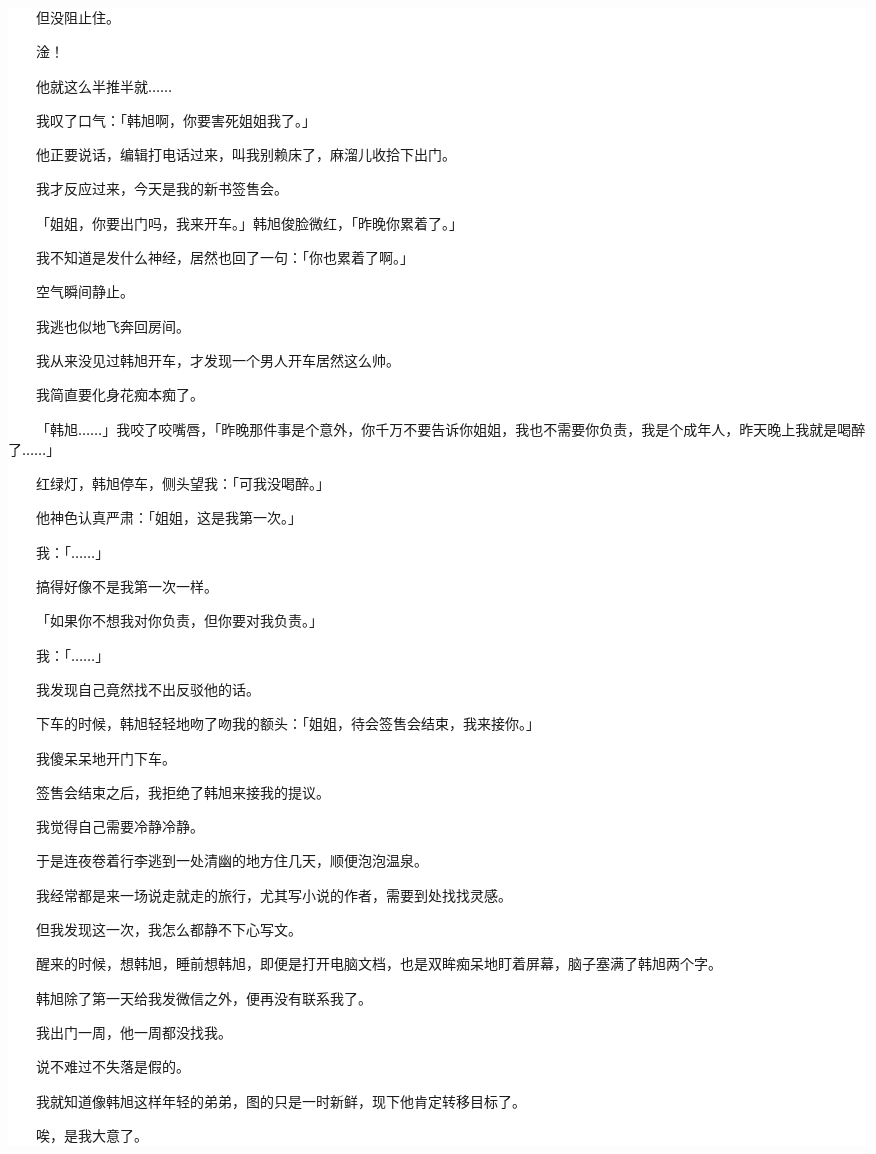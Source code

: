 &emsp;&emsp;但没阻止住。  
  
&emsp;&emsp;淦！  
  
&emsp;&emsp;他就这么半推半就……  
  
&emsp;&emsp;我叹了口气：「韩旭啊，你要害死姐姐我了。」  
  
&emsp;&emsp;他正要说话，编辑打电话过来，叫我别赖床了，麻溜儿收拾下出门。  
  
&emsp;&emsp;我才反应过来，今天是我的新书签售会。  
  
&emsp;&emsp;「姐姐，你要出门吗，我来开车。」韩旭俊脸微红，「昨晚你累着了。」  
  
&emsp;&emsp;我不知道是发什么神经，居然也回了一句：「你也累着了啊。」  
  
&emsp;&emsp;空气瞬间静止。  
  
&emsp;&emsp;我逃也似地飞奔回房间。  
  
&emsp;&emsp;我从来没见过韩旭开车，才发现一个男人开车居然这么帅。  
  
&emsp;&emsp;我简直要化身花痴本痴了。  
  
&emsp;&emsp;「韩旭……」我咬了咬嘴唇，「昨晚那件事是个意外，你千万不要告诉你姐姐，我也不需要你负责，我是个成年人，昨天晚上我就是喝醉了……」  
  
&emsp;&emsp;红绿灯，韩旭停车，侧头望我：「可我没喝醉。」  
  
&emsp;&emsp;他神色认真严肃：「姐姐，这是我第一次。」  
  
&emsp;&emsp;我：「……」  
  
&emsp;&emsp;搞得好像不是我第一次一样。  
  
&emsp;&emsp;「如果你不想我对你负责，但你要对我负责。」  
  
&emsp;&emsp;我：「……」  
  
&emsp;&emsp;我发现自己竟然找不出反驳他的话。  
  
&emsp;&emsp;下车的时候，韩旭轻轻地吻了吻我的额头：「姐姐，待会签售会结束，我来接你。」  
  
&emsp;&emsp;我傻呆呆地开门下车。  
  
&emsp;&emsp;签售会结束之后，我拒绝了韩旭来接我的提议。  
  
&emsp;&emsp;我觉得自己需要冷静冷静。  
  
&emsp;&emsp;于是连夜卷着行李逃到一处清幽的地方住几天，顺便泡泡温泉。  
  
&emsp;&emsp;我经常都是来一场说走就走的旅行，尤其写小说的作者，需要到处找找灵感。  
  
&emsp;&emsp;但我发现这一次，我怎么都静不下心写文。  
  
&emsp;&emsp;醒来的时候，想韩旭，睡前想韩旭，即便是打开电脑文档，也是双眸痴呆地盯着屏幕，脑子塞满了韩旭两个字。  
  
&emsp;&emsp;韩旭除了第一天给我发微信之外，便再没有联系我了。  
  
&emsp;&emsp;我出门一周，他一周都没找我。  
  
&emsp;&emsp;说不难过不失落是假的。  
  
&emsp;&emsp;我就知道像韩旭这样年轻的弟弟，图的只是一时新鲜，现下他肯定转移目标了。  
  
&emsp;&emsp;唉，是我大意了。  
  
